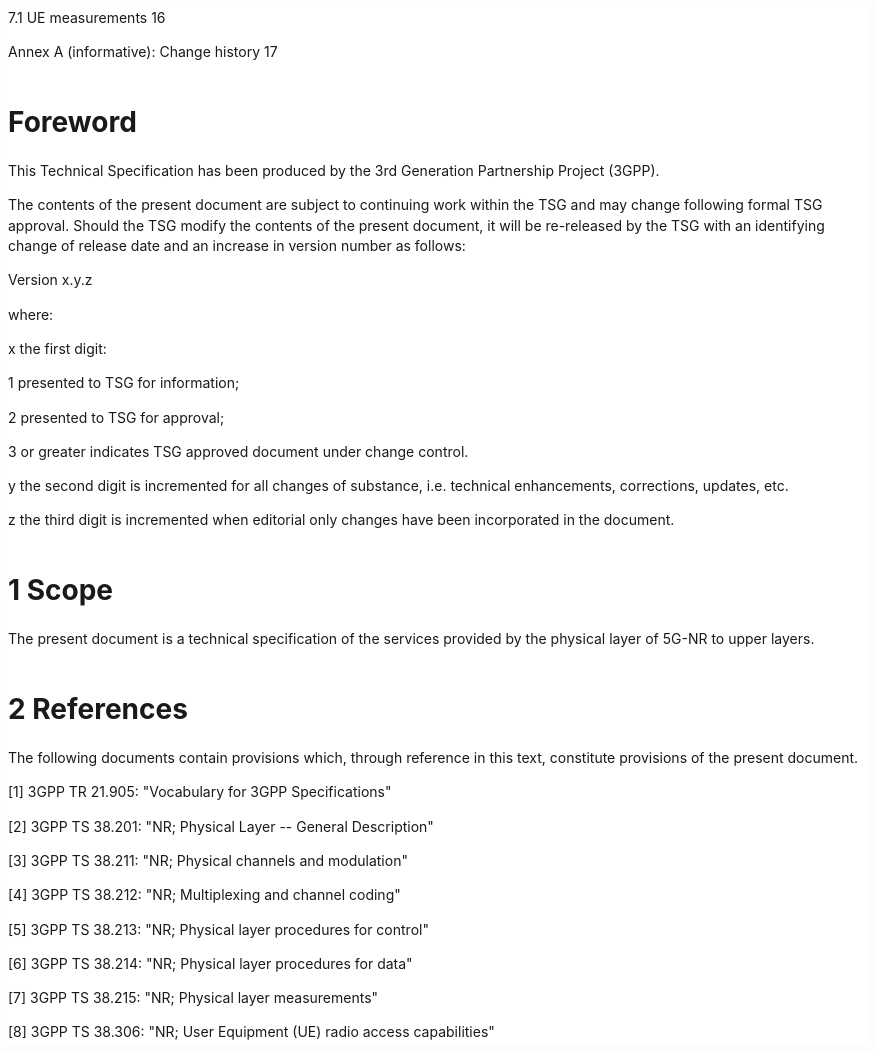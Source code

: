 7.1 UE measurements 16

Annex A (informative): Change history 17

 Foreword
========

This Technical Specification has been produced by the 3rd Generation
Partnership Project (3GPP).

The contents of the present document are subject to continuing work
within the TSG and may change following formal TSG approval. Should the
TSG modify the contents of the present document, it will be re-released
by the TSG with an identifying change of release date and an increase in
version number as follows:

Version x.y.z

where:

x the first digit:

1 presented to TSG for information;

2 presented to TSG for approval;

3 or greater indicates TSG approved document under change control.

y the second digit is incremented for all changes of substance, i.e.
technical enhancements, corrections, updates, etc.

z the third digit is incremented when editorial only changes have been
incorporated in the document.

 1 Scope
=======

The present document is a technical specification of the services
provided by the physical layer of 5G-NR to upper layers.

2 References
============

The following documents contain provisions which, through reference in
this text, constitute provisions of the present document.

\[1\] 3GPP TR 21.905: \"Vocabulary for 3GPP Specifications\"

\[2\] 3GPP TS 38.201: \"NR; Physical Layer -- General Description\"

\[3\] 3GPP TS 38.211: \"NR; Physical channels and modulation\"

\[4\] 3GPP TS 38.212: \"NR; Multiplexing and channel coding\"

\[5\] 3GPP TS 38.213: \"NR; Physical layer procedures for control\"

\[6\] 3GPP TS 38.214: \"NR; Physical layer procedures for data\"

\[7\] 3GPP TS 38.215: \"NR; Physical layer measurements\"

\[8\] 3GPP TS 38.306: \"NR; User Equipment (UE) radio access
capabilities\"
